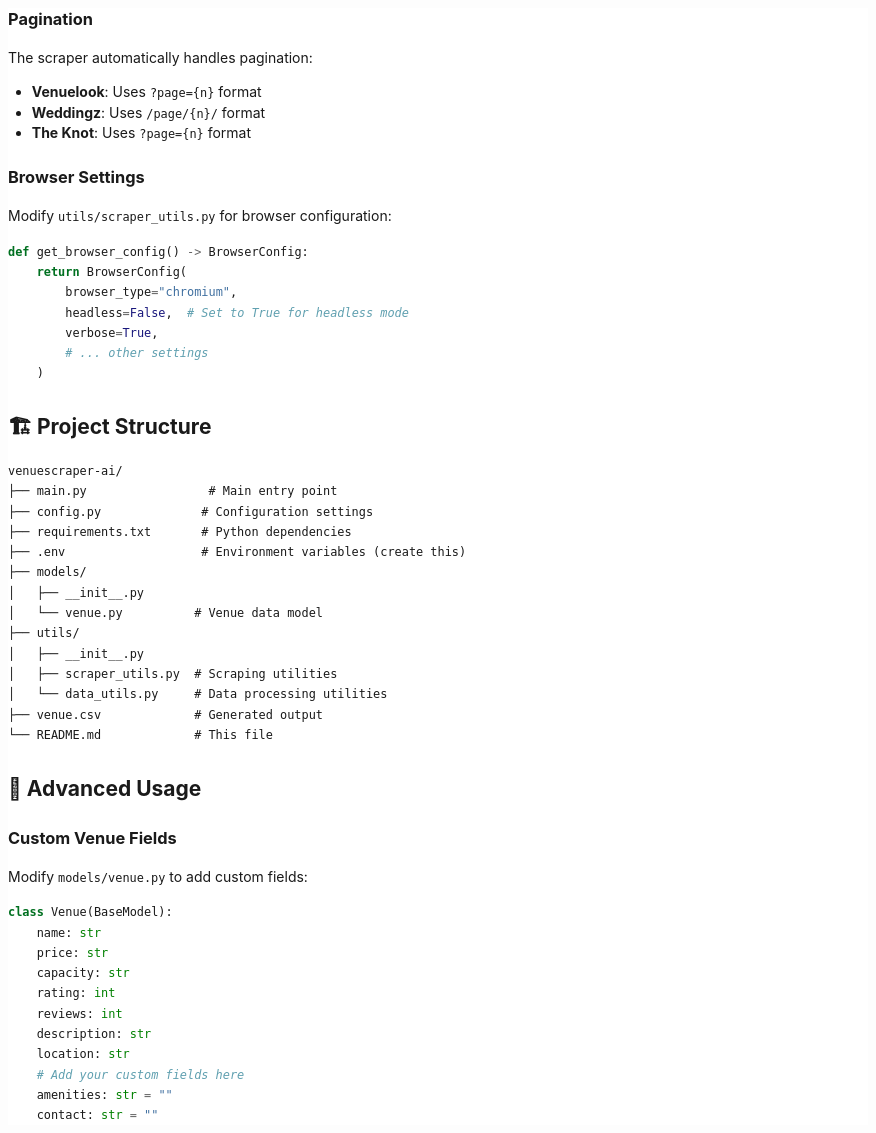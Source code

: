 ### Pagination

The scraper automatically handles pagination:
- **Venuelook**: Uses `?page={n}` format
- **Weddingz**: Uses `/page/{n}/` format
- **The Knot**: Uses `?page={n}` format

### Browser Settings

Modify `utils/scraper_utils.py` for browser configuration:

```python
def get_browser_config() -> BrowserConfig:
    return BrowserConfig(
        browser_type="chromium",
        headless=False,  # Set to True for headless mode
        verbose=True,
        # ... other settings
    )
```

## 🏗️ Project Structure

```
venuescraper-ai/
├── main.py                 # Main entry point
├── config.py              # Configuration settings
├── requirements.txt       # Python dependencies
├── .env                   # Environment variables (create this)
├── models/
│   ├── __init__.py
│   └── venue.py          # Venue data model
├── utils/
│   ├── __init__.py
│   ├── scraper_utils.py  # Scraping utilities
│   └── data_utils.py     # Data processing utilities
├── venue.csv             # Generated output
└── README.md             # This file
```

## 🔧 Advanced Usage

### Custom Venue Fields

Modify `models/venue.py` to add custom fields:

```python
class Venue(BaseModel):
    name: str
    price: str
    capacity: str
    rating: int
    reviews: int
    description: str
    location: str
    # Add your custom fields here
    amenities: str = ""
    contact: str = ""
```
